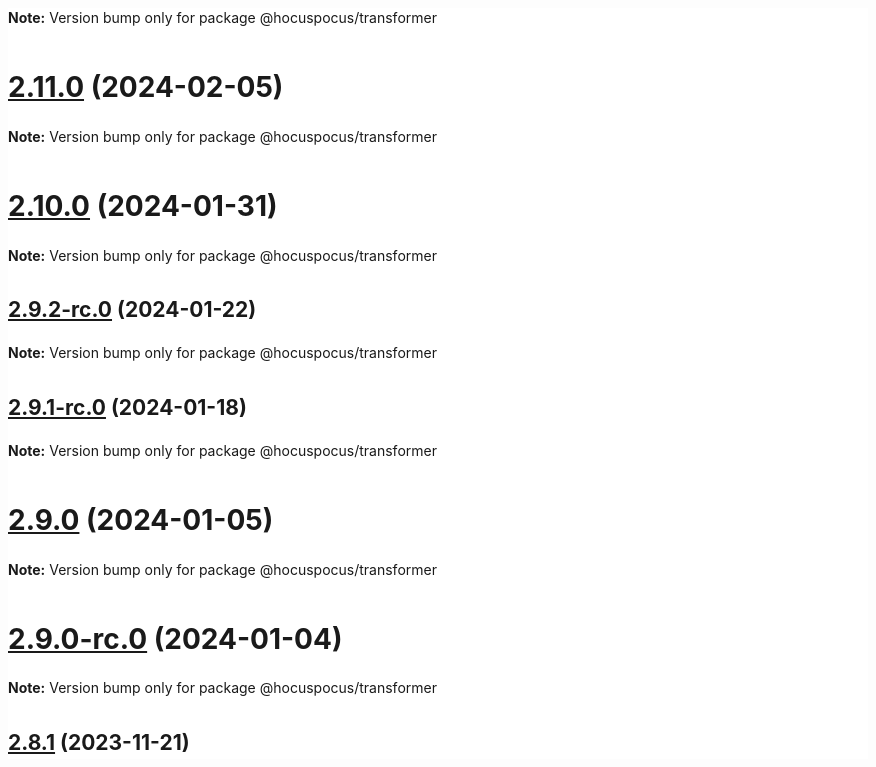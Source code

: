 **Note:** Version bump only for package @hocuspocus/transformer





# [2.11.0](https://github.com/ueberdosis/hocuspocus/compare/v2.10.0...v2.11.0) (2024-02-05)

**Note:** Version bump only for package @hocuspocus/transformer





# [2.10.0](https://github.com/ueberdosis/hocuspocus/compare/v2.9.2-rc.0...v2.10.0) (2024-01-31)

**Note:** Version bump only for package @hocuspocus/transformer





## [2.9.2-rc.0](https://github.com/ueberdosis/hocuspocus/compare/v2.9.1-rc.0...v2.9.2-rc.0) (2024-01-22)

**Note:** Version bump only for package @hocuspocus/transformer





## [2.9.1-rc.0](https://github.com/ueberdosis/hocuspocus/compare/v2.9.0...v2.9.1-rc.0) (2024-01-18)

**Note:** Version bump only for package @hocuspocus/transformer





# [2.9.0](https://github.com/ueberdosis/hocuspocus/compare/v2.9.0-rc.0...v2.9.0) (2024-01-05)

**Note:** Version bump only for package @hocuspocus/transformer





# [2.9.0-rc.0](https://github.com/ueberdosis/hocuspocus/compare/v2.8.1...v2.9.0-rc.0) (2024-01-04)

**Note:** Version bump only for package @hocuspocus/transformer





## [2.8.1](https://github.com/ueberdosis/hocuspocus/compare/v2.8.0...v2.8.1) (2023-11-21)
